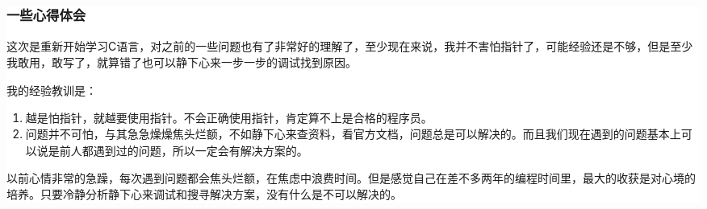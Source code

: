 
### 一些心得体会
这次是重新开始学习C语言，对之前的一些问题也有了非常好的理解了，至少现在来说，我并不害怕指针了，可能经验还是不够，但是至少我敢用，敢写了，就算错了也可以静下心来一步一步的调试找到原因。

我的经验教训是：

1. 越是怕指针，就越要使用指针。不会正确使用指针，肯定算不上是合格的程序员。
2. 问题并不可怕，与其急急燥燥焦头烂额，不如静下心来查资料，看官方文档，问题总是可以解决的。而且我们现在遇到的问题基本上可以说是前人都遇到过的问题，所以一定会有解决方案的。

以前心情非常的急躁，每次遇到问题都会焦头烂额，在焦虑中浪费时间。但是感觉自己在差不多两年的编程时间里，最大的收获是对心境的培养。只要冷静分析静下心来调试和搜寻解决方案，没有什么是不可以解决的。






